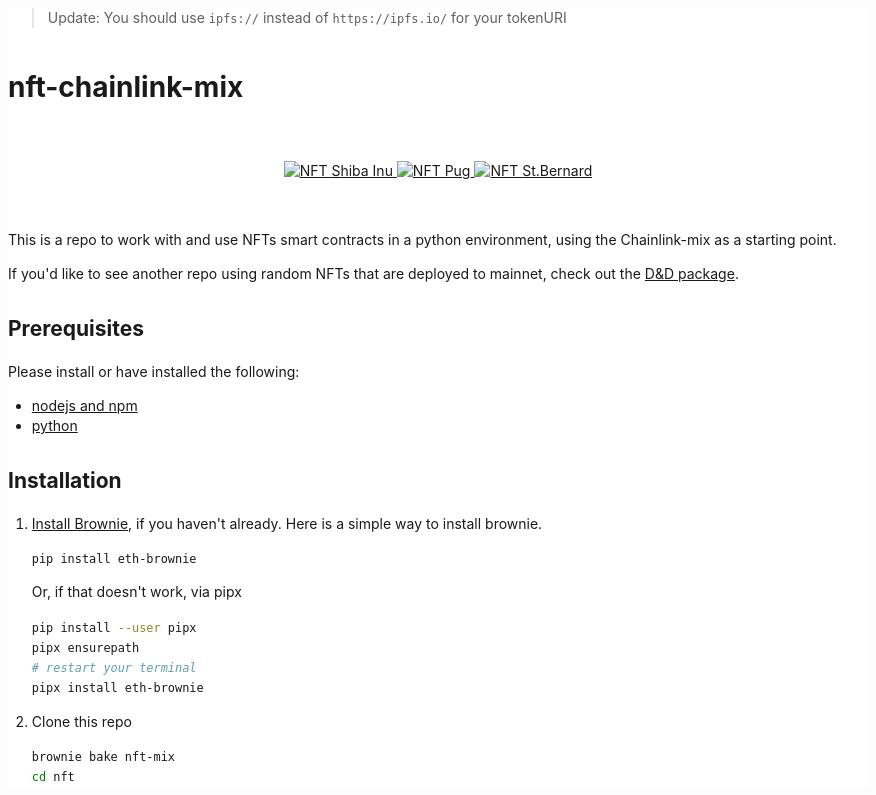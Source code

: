> Update: You should use `ipfs://` instead of `https://ipfs.io/` for your tokenURI

# nft-chainlink-mix

<br/>
<p align="center">
<a href="https://chain.link" target="_blank">
<img src="https://raw.githubusercontent.com/PatrickAlphaC/nft-mix/main/img/shiba-inu.png" width="225" alt="NFT Shiba Inu">
<img src="https://raw.githubusercontent.com/PatrickAlphaC/nft-mix/main/img/pug.png" width="225" alt="NFT Pug">
<img src="https://raw.githubusercontent.com/PatrickAlphaC/nft-mix/main/img/st-bernard.png" width="225" alt="NFT St.Bernard">
</a>
</p>
<br/>

This is a repo to work with and use NFTs smart contracts in a python environment, using the Chainlink-mix as a starting point.

If you'd like to see another repo using random NFTs that are deployed to mainnet, check out the [D&D package](https://github.com/PatrickAlphaC/dungeons-and-dragons-nft).

## Prerequisites

Please install or have installed the following:

- [nodejs and npm](https://nodejs.org/en/download/)
- [python](https://www.python.org/downloads/)

## Installation

1. [Install Brownie](https://eth-brownie.readthedocs.io/en/stable/install.html), if you haven't already. Here is a simple way to install brownie.

    ```bash
    pip install eth-brownie
    ```

    Or, if that doesn't work, via pipx

    ```bash
    pip install --user pipx
    pipx ensurepath
    # restart your terminal
    pipx install eth-brownie
    ```

2. Clone this repo

    ```bash
    brownie bake nft-mix
    cd nft
    ```
